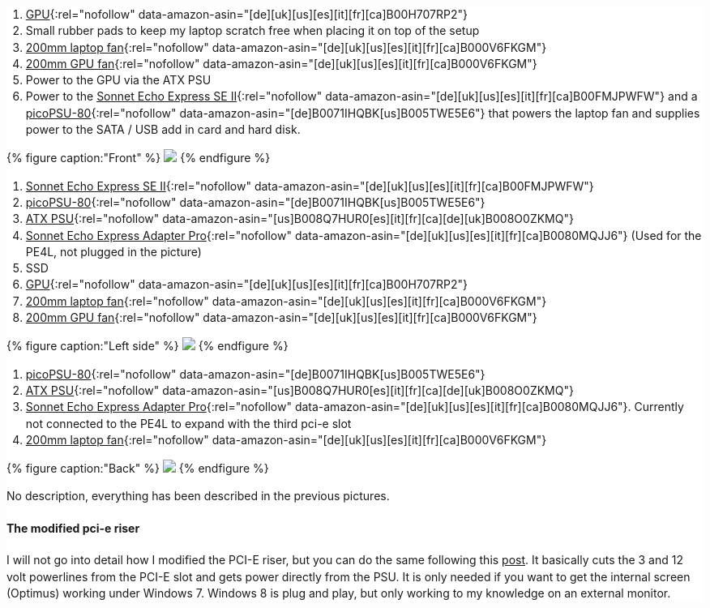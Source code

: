 1. [GPU](https://www.amazon.com/dp/B00H707RP2/){:rel="nofollow" data-amazon-asin="[de][uk][us][es][it][fr][ca]B00H707RP2"}
2. Small rubber pads to keep my laptop scratch free when placing it on top of the setup
3. [200mm laptop fan](https://www.amazon.com/dp/B000V6FKGM/){:rel="nofollow" data-amazon-asin="[de][uk][us][es][it][fr][ca]B000V6FKGM"}
4. [200mm GPU fan](https://www.amazon.com/dp/B000V6FKGM/){:rel="nofollow" data-amazon-asin="[de][uk][us][es][it][fr][ca]B000V6FKGM"}
5. Power to the GPU via the ATX PSU
6. Power to the [Sonnet Echo Express SE II](https://www.amazon.com/dp/B00FMJPWFW/){:rel="nofollow" data-amazon-asin="[de][uk][us][es][it][fr][ca]B00FMJPWFW"} and a [picoPSU-80](https://www.amazon.com/dp/B005TWE5E6/){:rel="nofollow" data-amazon-asin="[de]B0071IHQBK[us]B005TWE5E6"} that powers the laptop fan and supplies power to the SATA / USB add in card and hard disk.

{% figure caption:"Front" %}
![](/assets/images/thunderbolt-2-egpu-built-around-sonnet-echo-express-se-ii-and-pe4l-front-1024.jpg)
{% endfigure %}

1. [Sonnet Echo Express SE II](https://www.amazon.com/dp/B00FMJPWFW/){:rel="nofollow" data-amazon-asin="[de][uk][us][es][it][fr][ca]B00FMJPWFW"}
2. [picoPSU-80](https://www.amazon.com/dp/B005TWE5E6/){:rel="nofollow" data-amazon-asin="[de]B0071IHQBK[us]B005TWE5E6"}
3. [ATX PSU](https://www.amazon.com/dp/B008Q7HUR0/){:rel="nofollow" data-amazon-asin="[us]B008Q7HUR0[es][it][fr][ca][de][uk]B008O0ZKMQ"}
4. [Sonnet Echo Express Adapter Pro](https://www.amazon.com/dp/B0080MQJJ6/){:rel="nofollow" data-amazon-asin="[de][uk][us][es][it][fr][ca]B0080MQJJ6"} (Used for the PE4L, not plugged in the picture)
5. SSD
6. [GPU](https://www.amazon.com/dp/B00H707RP2/){:rel="nofollow" data-amazon-asin="[de][uk][us][es][it][fr][ca]B00H707RP2"}
7. [200mm laptop fan](https://www.amazon.com/dp/B000V6FKGM/){:rel="nofollow" data-amazon-asin="[de][uk][us][es][it][fr][ca]B000V6FKGM"}
8. [200mm GPU fan](https://www.amazon.com/dp/B000V6FKGM/){:rel="nofollow" data-amazon-asin="[de][uk][us][es][it][fr][ca]B000V6FKGM"}

{% figure caption:"Left side" %}
![](/assets/images/thunderbolt-2-egpu-built-around-sonnet-echo-express-se-ii-and-pe4l-left-1024.jpg)
{% endfigure %}

1. [picoPSU-80](https://www.amazon.com/dp/B005TWE5E6/){:rel="nofollow" data-amazon-asin="[de]B0071IHQBK[us]B005TWE5E6"}
2. [ATX PSU](https://www.amazon.com/dp/B008Q7HUR0/){:rel="nofollow" data-amazon-asin="[us]B008Q7HUR0[es][it][fr][ca][de][uk]B008O0ZKMQ"}
3. [Sonnet Echo Express Adapter Pro](https://www.amazon.com/dp/B0080MQJJ6/){:rel="nofollow" data-amazon-asin="[de][uk][us][es][it][fr][ca]B0080MQJJ6"}. Currently not connected to the PE4L to expand with the third pci-e slot
4. [200mm laptop fan](https://www.amazon.com/dp/B000V6FKGM/){:rel="nofollow" data-amazon-asin="[de][uk][us][es][it][fr][ca]B000V6FKGM"}

{% figure caption:"Back" %}
![](/assets/images/thunderbolt-2-egpu-built-around-sonnet-echo-express-se-ii-and-pe4l-back-1024.jpg)
{% endfigure %}

No description, everything has been described in the previous pictures.
#### The modified pci-e riser
I will not go into detail how I modified the PCI-E riser, but you can do the same following this [post](https://www.techinferno.com/index.php?/forums/topic/2594-mac-mini-gtx660-echo-express-w7-black-screen/). It basically cuts the 3 and 12 volt powerlines from the PCI-E slot and gets power directly from the PSU. It is only needed if you want to get the internal screen (Optimus) working under Windows 7. Windows 8 is plug and play, but only working to my knowledge on an external monitor.
